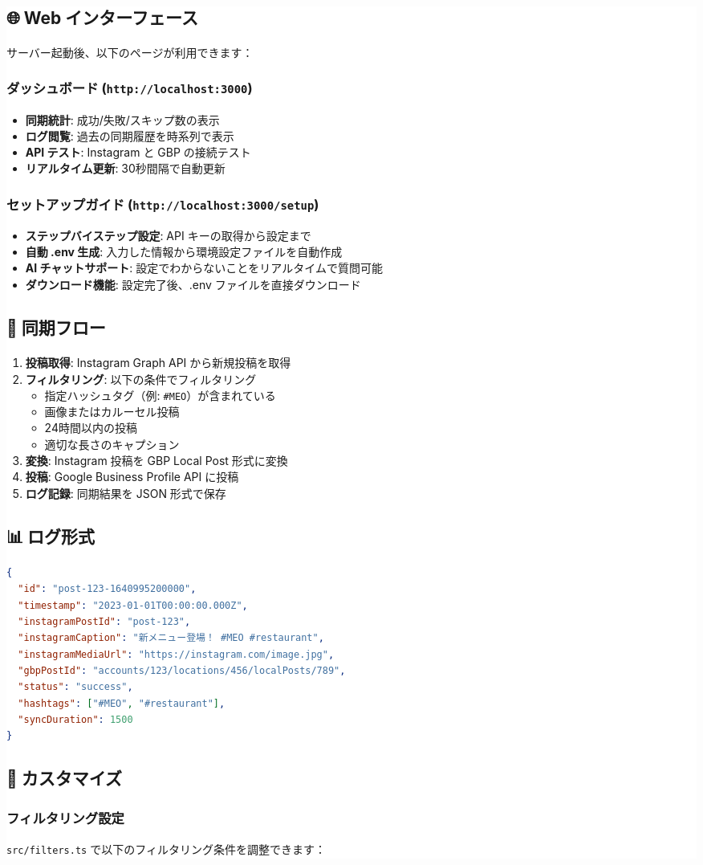 ## 🌐 Web インターフェース

サーバー起動後、以下のページが利用できます：

### ダッシュボード (`http://localhost:3000`)
- **同期統計**: 成功/失敗/スキップ数の表示
- **ログ閲覧**: 過去の同期履歴を時系列で表示
- **API テスト**: Instagram と GBP の接続テスト
- **リアルタイム更新**: 30秒間隔で自動更新

### セットアップガイド (`http://localhost:3000/setup`)
- **ステップバイステップ設定**: API キーの取得から設定まで
- **自動 .env 生成**: 入力した情報から環境設定ファイルを自動作成
- **AI チャットサポート**: 設定でわからないことをリアルタイムで質問可能
- **ダウンロード機能**: 設定完了後、.env ファイルを直接ダウンロード

## 🔄 同期フロー

1. **投稿取得**: Instagram Graph API から新規投稿を取得
2. **フィルタリング**: 以下の条件でフィルタリング
   - 指定ハッシュタグ（例: `#MEO`）が含まれている
   - 画像またはカルーセル投稿
   - 24時間以内の投稿
   - 適切な長さのキャプション
3. **変換**: Instagram 投稿を GBP Local Post 形式に変換
4. **投稿**: Google Business Profile API に投稿
5. **ログ記録**: 同期結果を JSON 形式で保存

## 📊 ログ形式

```json
{
  "id": "post-123-1640995200000",
  "timestamp": "2023-01-01T00:00:00.000Z",
  "instagramPostId": "post-123",
  "instagramCaption": "新メニュー登場！ #MEO #restaurant",
  "instagramMediaUrl": "https://instagram.com/image.jpg",
  "gbpPostId": "accounts/123/locations/456/localPosts/789",
  "status": "success",
  "hashtags": ["#MEO", "#restaurant"],
  "syncDuration": 1500
}
```

## 🔧 カスタマイズ

### フィルタリング設定

`src/filters.ts` で以下のフィルタリング条件を調整できます：

